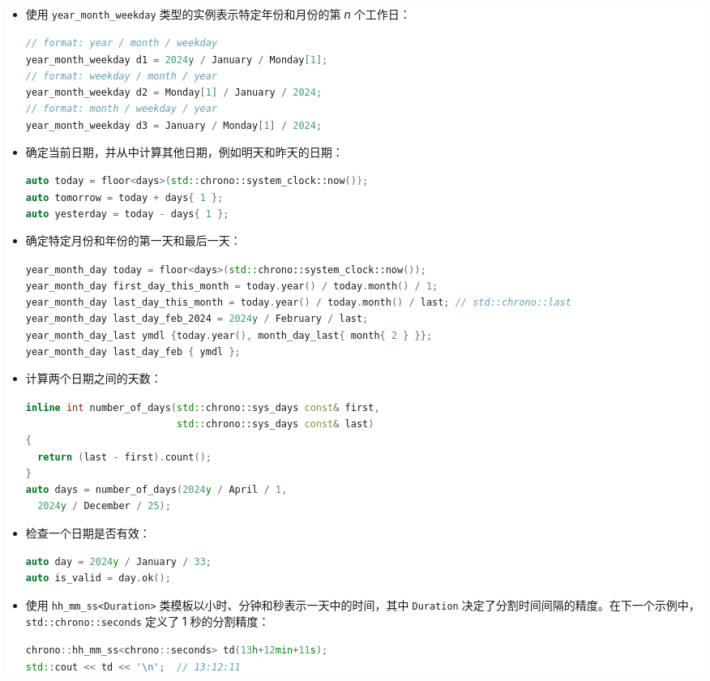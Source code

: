 +   使用 `year_month_weekday` 类型的实例表示特定年份和月份的第 *n* 个工作日：

    ```cpp
    // format: year / month / weekday
    year_month_weekday d1 = 2024y / January / Monday[1];
    // format: weekday / month / year
    year_month_weekday d2 = Monday[1] / January / 2024;
    // format: month / weekday / year
    year_month_weekday d3 = January / Monday[1] / 2024; 
    ```

+   确定当前日期，并从中计算其他日期，例如明天和昨天的日期：

    ```cpp
    auto today = floor<days>(std::chrono::system_clock::now());
    auto tomorrow = today + days{ 1 };
    auto yesterday = today - days{ 1 }; 
    ```

+   确定特定月份和年份的第一天和最后一天：

    ```cpp
    year_month_day today = floor<days>(std::chrono::system_clock::now());
    year_month_day first_day_this_month = today.year() / today.month() / 1;
    year_month_day last_day_this_month = today.year() / today.month() / last; // std::chrono::last
    year_month_day last_day_feb_2024 = 2024y / February / last;
    year_month_day_last ymdl {today.year(), month_day_last{ month{ 2 } }};
    year_month_day last_day_feb { ymdl }; 
    ```

+   计算两个日期之间的天数：

    ```cpp
    inline int number_of_days(std::chrono::sys_days const& first,
                              std::chrono::sys_days const& last)
    {
      return (last - first).count();
    }
    auto days = number_of_days(2024y / April / 1,
      2024y / December / 25); 
    ```

+   检查一个日期是否有效：

    ```cpp
    auto day = 2024y / January / 33;
    auto is_valid = day.ok(); 
    ```

+   使用 `hh_mm_ss<Duration>` 类模板以小时、分钟和秒表示一天中的时间，其中 `Duration` 决定了分割时间间隔的精度。在下一个示例中，`std::chrono::seconds` 定义了 1 秒的分割精度：

    ```cpp
    chrono::hh_mm_ss<chrono::seconds> td(13h+12min+11s);
    std::cout << td << '\n';  // 13:12:11 
    ```
